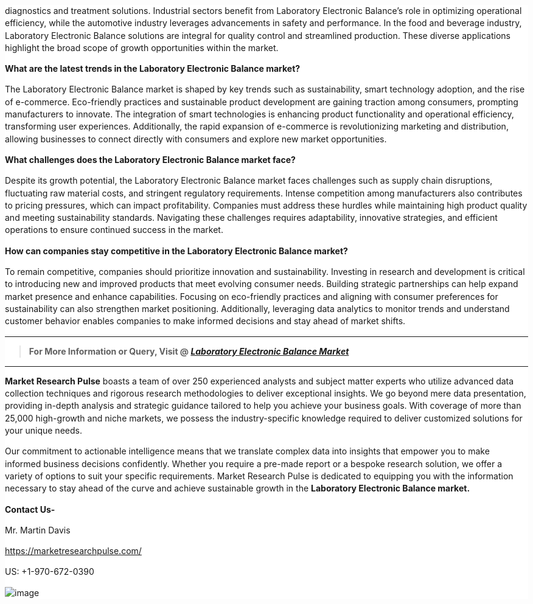 diagnostics and treatment solutions. Industrial sectors benefit from Laboratory Electronic Balance&rsquo;s role in optimizing operational efficiency, while the automotive industry leverages advancements in safety and performance. In the food and beverage industry, Laboratory Electronic Balance solutions are integral for quality control and streamlined production. These diverse applications highlight the broad scope of growth opportunities within the market.</p><p><strong>What are the latest trends in the Laboratory Electronic Balance market?</strong></p><p>The Laboratory Electronic Balance market is shaped by key trends such as sustainability, smart technology adoption, and the rise of e-commerce. Eco-friendly practices and sustainable product development are gaining traction among consumers, prompting manufacturers to innovate. The integration of smart technologies is enhancing product functionality and operational efficiency, transforming user experiences. Additionally, the rapid expansion of e-commerce is revolutionizing marketing and distribution, allowing businesses to connect directly with consumers and explore new market opportunities.</p><p><strong>What challenges does the Laboratory Electronic Balance market face?</strong></p><p>Despite its growth potential, the Laboratory Electronic Balance market faces challenges such as supply chain disruptions, fluctuating raw material costs, and stringent regulatory requirements. Intense competition among manufacturers also contributes to pricing pressures, which can impact profitability. Companies must address these hurdles while maintaining high product quality and meeting sustainability standards. Navigating these challenges requires adaptability, innovative strategies, and efficient operations to ensure continued success in the market.</p><p><strong>How can companies stay competitive in the Laboratory Electronic Balance market?</strong></p><p>To remain competitive, companies should prioritize innovation and sustainability. Investing in research and development is critical to introducing new and improved products that meet evolving consumer needs. Building strategic partnerships can help expand market presence and enhance capabilities. Focusing on eco-friendly practices and aligning with consumer preferences for sustainability can also strengthen market positioning. Additionally, leveraging data analytics to monitor trends and understand customer behavior enables companies to make informed decisions and stay ahead of market shifts.</p><hr /><blockquote><p><strong>For More Information or Query, Visit @&nbsp;<em><a href="https://marketresearchpulse.com/report/146853/laboratory-electronic-balance-market?utm_source=Linkedin&utm_medium=0115">Laboratory Electronic Balance Market</a></em></strong></p></blockquote><hr /><p><strong>Market Research Pulse</strong> boasts a team of over 250 experienced analysts and subject matter experts who utilize advanced data collection techniques and rigorous research methodologies to deliver exceptional insights. We go beyond mere data presentation, providing in-depth analysis and strategic guidance tailored to help you achieve your business goals. With coverage of more than 25,000 high-growth and niche markets, we possess the industry-specific knowledge required to deliver customized solutions for your unique needs.</p><p>Our commitment to actionable intelligence means that we translate complex data into insights that empower you to make informed business decisions confidently. Whether you require a pre-made report or a bespoke research solution, we offer a variety of options to suit your specific requirements. Market Research Pulse is dedicated to equipping you with the information necessary to stay ahead of the curve and achieve sustainable growth in the <strong>Laboratory Electronic Balance market.</strong></p><p><strong>Contact Us-</strong></p><p>Mr. Martin Davis</p><p>https://marketresearchpulse.com/</p><p>US: +1-970-672-0390</p>
![image](https://github.com/user-attachments/assets/627640b1-2a40-44e5-9da2-2086846bce20)
